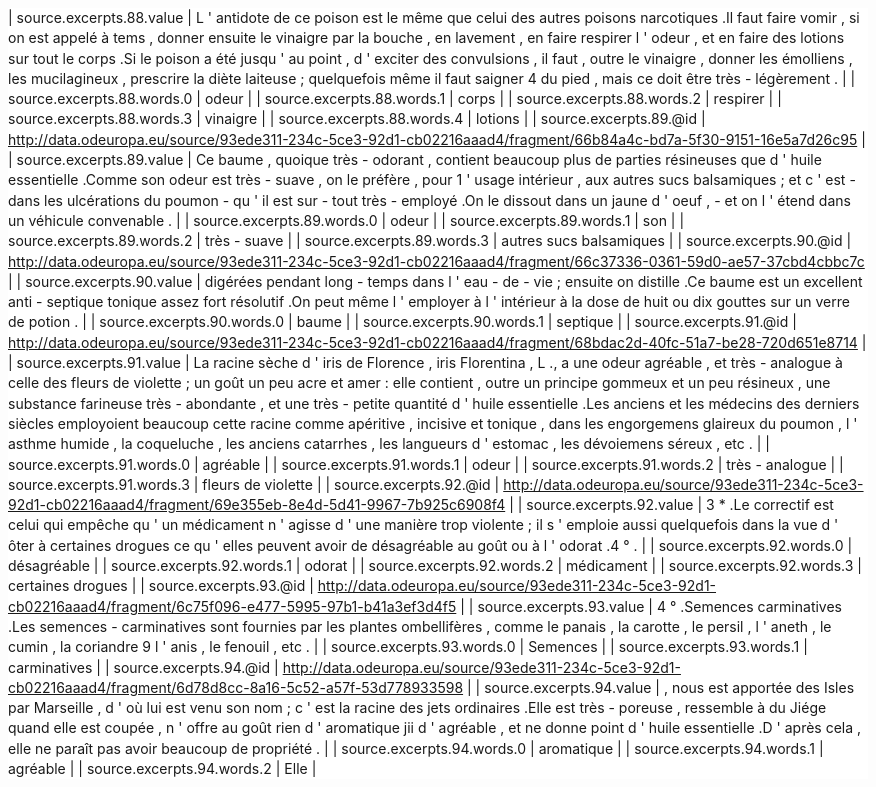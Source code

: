 | source.excerpts.88.value | L ' antidote de ce poison est le même que celui des autres poisons narcotiques .Il faut faire vomir , si on est appelé à tems , donner ensuite le vinaigre par la bouche , en lavement , en faire respirer l ' odeur , et en faire des lotions sur tout le corps .Si le poison a été jusqu ' au point , d ' exciter des convulsions , il faut , outre le vinaigre , donner les émolliens , les mucilagineux , prescrire la diète laiteuse ; quelquefois même il faut saigner 4 du pied , mais ce doit être très - légèrement . |
| source.excerpts.88.words.0 | odeur |
| source.excerpts.88.words.1 | corps |
| source.excerpts.88.words.2 | respirer |
| source.excerpts.88.words.3 | vinaigre |
| source.excerpts.88.words.4 | lotions |
| source.excerpts.89.@id | http://data.odeuropa.eu/source/93ede311-234c-5ce3-92d1-cb02216aaad4/fragment/66b84a4c-bd7a-5f30-9151-16e5a7d26c95 |
| source.excerpts.89.value | Ce baume , quoique très - odorant , contient beaucoup plus de parties résineuses que d ' huile essentielle .Comme son odeur est très - suave , on le préfère , pour 1 ' usage intérieur , aux autres sucs balsamiques ; et c ' est - dans les ulcérations du poumon - qu ' il est sur - tout très - employé .On le dissout dans un jaune d ' oeuf , - et on l ' étend dans un véhicule convenable . |
| source.excerpts.89.words.0 | odeur |
| source.excerpts.89.words.1 | son |
| source.excerpts.89.words.2 | très - suave |
| source.excerpts.89.words.3 | autres sucs balsamiques |
| source.excerpts.90.@id | http://data.odeuropa.eu/source/93ede311-234c-5ce3-92d1-cb02216aaad4/fragment/66c37336-0361-59d0-ae57-37cbd4cbbc7c |
| source.excerpts.90.value | digérées pendant long - temps dans l ' eau - de - vie ; ensuite on distille .Ce baume est un excellent anti - septique tonique assez fort résolutif .On peut même l ' employer à l ' intérieur à la dose de huit ou dix gouttes sur un verre de potion . |
| source.excerpts.90.words.0 | baume |
| source.excerpts.90.words.1 | septique |
| source.excerpts.91.@id | http://data.odeuropa.eu/source/93ede311-234c-5ce3-92d1-cb02216aaad4/fragment/68bdac2d-40fc-51a7-be28-720d651e8714 |
| source.excerpts.91.value | La racine sèche d ' iris de Florence , iris Florentina , L ., a une odeur agréable , et très - analogue à celle des fleurs de violette ; un goût un peu acre et amer : elle contient , outre un principe gommeux et un peu résineux , une substance farineuse très - abondante , et une très - petite quantité d ' huile essentielle .Les anciens et les médecins des derniers siècles employoient beaucoup cette racine comme apéritive , incisive et tonique , dans les engorgemens glaireux du poumon , l ' asthme humide , la coqueluche , les anciens catarrhes , les langueurs d ' estomac , les dévoiemens séreux , etc . |
| source.excerpts.91.words.0 | agréable |
| source.excerpts.91.words.1 | odeur |
| source.excerpts.91.words.2 | très - analogue |
| source.excerpts.91.words.3 | fleurs de violette |
| source.excerpts.92.@id | http://data.odeuropa.eu/source/93ede311-234c-5ce3-92d1-cb02216aaad4/fragment/69e355eb-8e4d-5d41-9967-7b925c6908f4 |
| source.excerpts.92.value | 3 * .Le correctif est celui qui empêche qu ' un médicament n ' agisse d ' une manière trop violente ; il s ' emploie aussi quelquefois dans la vue d ' ôter à certaines drogues ce qu ' elles peuvent avoir de désagréable au goût ou à l ' odorat .4 ° . |
| source.excerpts.92.words.0 | désagréable |
| source.excerpts.92.words.1 | odorat |
| source.excerpts.92.words.2 | médicament |
| source.excerpts.92.words.3 | certaines drogues |
| source.excerpts.93.@id | http://data.odeuropa.eu/source/93ede311-234c-5ce3-92d1-cb02216aaad4/fragment/6c75f096-e477-5995-97b1-b41a3ef3d4f5 |
| source.excerpts.93.value | 4 ° .Semences carminatives .Les semences - carminatives sont fournies par les plantes ombellifères , comme le panais , la carotte , le persil , l ' aneth , le cumin , la coriandre 9 l ' anis , le fenouil , etc . |
| source.excerpts.93.words.0 | Semences |
| source.excerpts.93.words.1 | carminatives |
| source.excerpts.94.@id | http://data.odeuropa.eu/source/93ede311-234c-5ce3-92d1-cb02216aaad4/fragment/6d78d8cc-8a16-5c52-a57f-53d778933598 |
| source.excerpts.94.value | , nous est apportée des Isles par Marseille , d ' où lui est venu son nom ; c ' est la racine des jets ordinaires .Elle est très - poreuse , ressemble à du Jiége quand elle est coupée , n ' offre au goût rien d ' aromatique jii d ' agréable , et ne donne point d ' huile essentielle .D ' après cela , elle ne paraît pas avoir beaucoup de propriété . |
| source.excerpts.94.words.0 | aromatique |
| source.excerpts.94.words.1 | agréable |
| source.excerpts.94.words.2 | Elle |